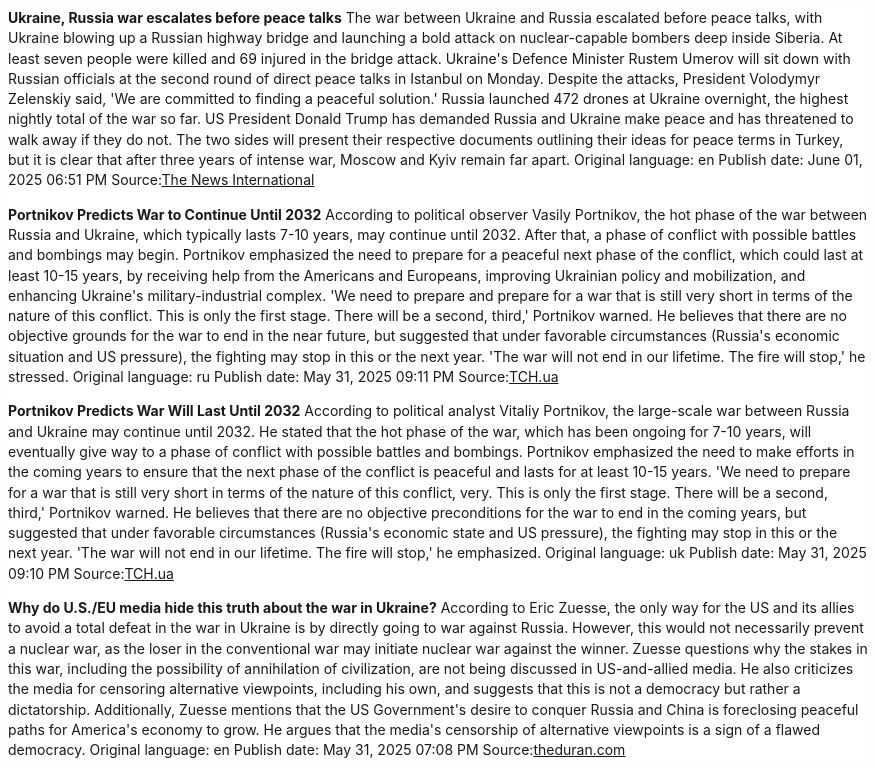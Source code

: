 **Ukraine, Russia war escalates before peace talks**
The war between Ukraine and Russia escalated before peace talks, with Ukraine blowing up a Russian highway bridge and launching a bold attack on nuclear-capable bombers deep inside Siberia. At least seven people were killed and 69 injured in the bridge attack. Ukraine's Defence Minister Rustem Umerov will sit down with Russian officials at the second round of direct peace talks in Istanbul on Monday. Despite the attacks, President Volodymyr Zelenskiy said, 'We are committed to finding a peaceful solution.' Russia launched 472 drones at Ukraine overnight, the highest nightly total of the war so far. US President Donald Trump has demanded Russia and Ukraine make peace and has threatened to walk away if they do not. The two sides will present their respective documents outlining their ideas for peace terms in Turkey, but it is clear that after three years of intense war, Moscow and Kyiv remain far apart.
Original language: en
Publish date: June 01, 2025 06:51 PM
Source:[The News International](https://www.thenews.com.pk/latest/1317536-ukraine-russia-war-escalates-before-peace-talks)

**Portnikov Predicts War to Continue Until 2032**
According to political observer Vasily Portnikov, the hot phase of the war between Russia and Ukraine, which typically lasts 7-10 years, may continue until 2032. After that, a phase of conflict with possible battles and bombings may begin. Portnikov emphasized the need to prepare for a peaceful next phase of the conflict, which could last at least 10-15 years, by receiving help from the Americans and Europeans, improving Ukrainian policy and mobilization, and enhancing Ukraine's military-industrial complex. 'We need to prepare and prepare for a war that is still very short in terms of the nature of this conflict. This is only the first stage. There will be a second, third,' Portnikov warned. He believes that there are no objective grounds for the war to end in the near future, but suggested that under favorable circumstances (Russia's economic situation and US pressure), the fighting may stop in this or the next year. 'The war will not end in our lifetime. The fire will stop,' he stressed.
Original language: ru
Publish date: May 31, 2025 09:11 PM
Source:[ТСН.ua](https://tsn.ua/ru/ato/bolshaya-voyna-budet-idti-do-2032-goda-portnikov-osharashil-prognozom-2840162.html)

**Portnikov Predicts War Will Last Until 2032**
According to political analyst Vitaliy Portnikov, the large-scale war between Russia and Ukraine may continue until 2032. He stated that the hot phase of the war, which has been ongoing for 7-10 years, will eventually give way to a phase of conflict with possible battles and bombings. Portnikov emphasized the need to make efforts in the coming years to ensure that the next phase of the conflict is peaceful and lasts for at least 10-15 years. 'We need to prepare for a war that is still very short in terms of the nature of this conflict, very. This is only the first stage. There will be a second, third,' Portnikov warned. He believes that there are no objective preconditions for the war to end in the coming years, but suggested that under favorable circumstances (Russia's economic state and US pressure), the fighting may stop in this or the next year. 'The war will not end in our lifetime. The fire will stop,' he emphasized.
Original language: uk
Publish date: May 31, 2025 09:10 PM
Source:[ТСН.ua](https://tsn.ua/ato/velyka-viyna-bude-yty-do-2032-roku-portnykov-osheleshyv-prohnozom-2840162.html)

**Why do U.S./EU media hide this truth about the war in Ukraine?**
According to Eric Zuesse, the only way for the US and its allies to avoid a total defeat in the war in Ukraine is by directly going to war against Russia. However, this would not necessarily prevent a nuclear war, as the loser in the conventional war may initiate nuclear war against the winner. Zuesse questions why the stakes in this war, including the possibility of annihilation of civilization, are not being discussed in US-and-allied media. He also criticizes the media for censoring alternative viewpoints, including his own, and suggests that this is not a democracy but rather a dictatorship. Additionally, Zuesse mentions that the US Government's desire to conquer Russia and China is foreclosing peaceful paths for America's economy to grow. He argues that the media's censorship of alternative viewpoints is a sign of a flawed democracy.
Original language: en
Publish date: May 31, 2025 07:08 PM
Source:[theduran.com](https://theduran.com/why-do-u-s-eu-media-hide-this-truth-about-the-war-in-ukraine/)
